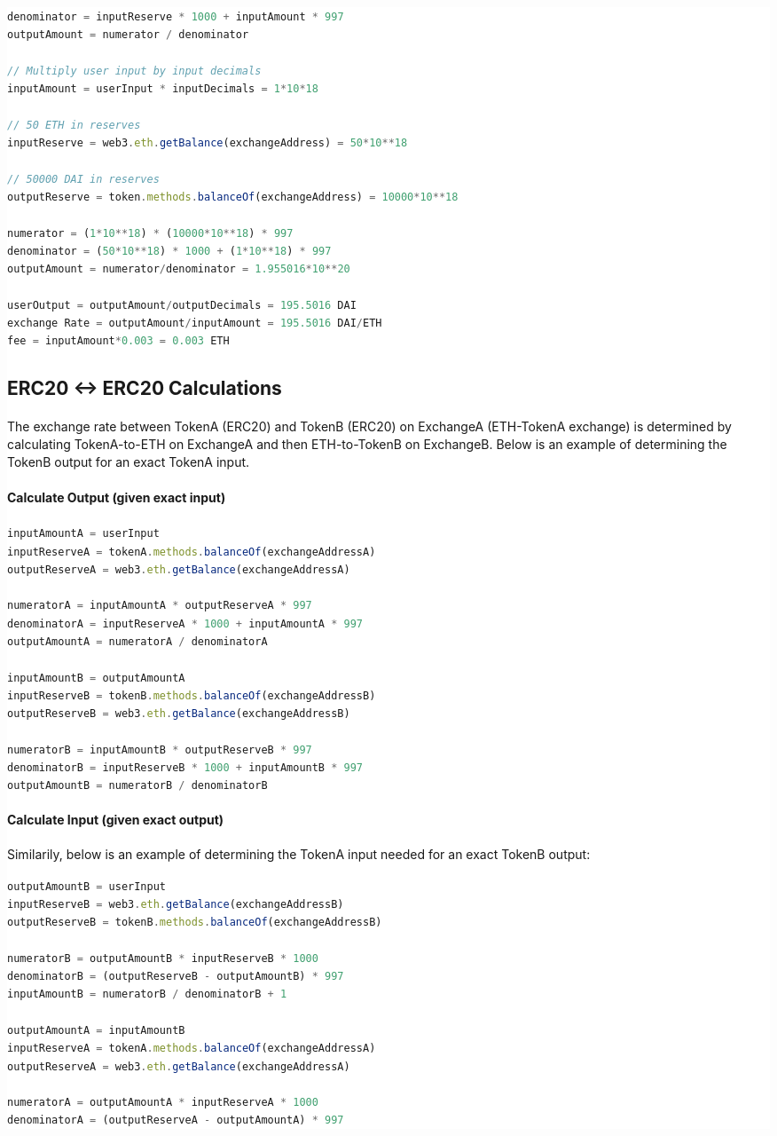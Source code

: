 ```javascript
denominator = inputReserve * 1000 + inputAmount * 997
outputAmount = numerator / denominator

// Multiply user input by input decimals
inputAmount = userInput * inputDecimals = 1*10*18   

// 50 ETH in reserves
inputReserve = web3.eth.getBalance(exchangeAddress) = 50*10**18  

// 50000 DAI in reserves
outputReserve = token.methods.balanceOf(exchangeAddress) = 10000*10**18

numerator = (1*10**18) * (10000*10**18) * 997
denominator = (50*10**18) * 1000 + (1*10**18) * 997 
outputAmount = numerator/denominator = 1.955016*10**20

userOutput = outputAmount/outputDecimals = 195.5016 DAI
exchange Rate = outputAmount/inputAmount = 195.5016 DAI/ETH
fee = inputAmount*0.003 = 0.003 ETH
```

## ERC20 <-> ERC20 Calculations
The exchange rate between TokenA (ERC20) and TokenB (ERC20) on ExchangeA (ETH-TokenA exchange) is determined by calculating TokenA-to-ETH on ExchangeA and then ETH-to-TokenB on ExchangeB. Below is an example of determining the TokenB output for an exact TokenA input. 

#### Calculate Output (given exact input)
```javascript
inputAmountA = userInput
inputReserveA = tokenA.methods.balanceOf(exchangeAddressA)
outputReserveA = web3.eth.getBalance(exchangeAddressA)

numeratorA = inputAmountA * outputReserveA * 997
denominatorA = inputReserveA * 1000 + inputAmountA * 997
outputAmountA = numeratorA / denominatorA

inputAmountB = outputAmountA
inputReserveB = tokenB.methods.balanceOf(exchangeAddressB)
outputReserveB = web3.eth.getBalance(exchangeAddressB)

numeratorB = inputAmountB * outputReserveB * 997
denominatorB = inputReserveB * 1000 + inputAmountB * 997
outputAmountB = numeratorB / denominatorB
```

#### Calculate Input (given exact output)
Similarily, below is an example of determining the TokenA input needed for an exact TokenB output:

```javascript
outputAmountB = userInput
inputReserveB = web3.eth.getBalance(exchangeAddressB)
outputReserveB = tokenB.methods.balanceOf(exchangeAddressB)

numeratorB = outputAmountB * inputReserveB * 1000
denominatorB = (outputReserveB - outputAmountB) * 997
inputAmountB = numeratorB / denominatorB + 1

outputAmountA = inputAmountB
inputReserveA = tokenA.methods.balanceOf(exchangeAddressA)
outputReserveA = web3.eth.getBalance(exchangeAddressA)

numeratorA = outputAmountA * inputReserveA * 1000
denominatorA = (outputReserveA - outputAmountA) * 997
```